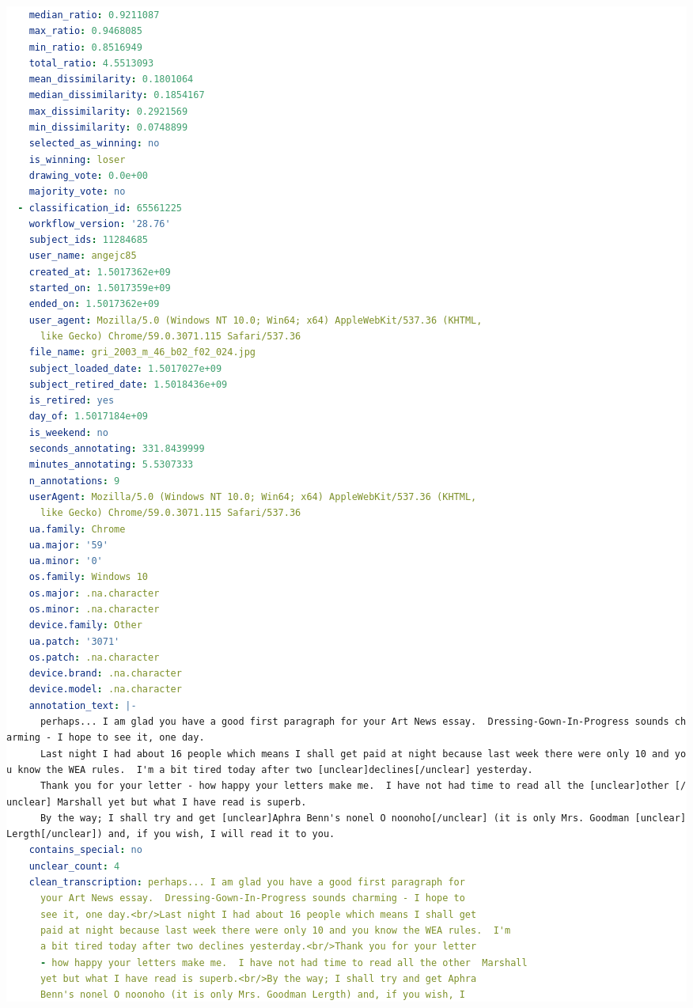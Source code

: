 ```yaml
    median_ratio: 0.9211087
    max_ratio: 0.9468085
    min_ratio: 0.8516949
    total_ratio: 4.5513093
    mean_dissimilarity: 0.1801064
    median_dissimilarity: 0.1854167
    max_dissimilarity: 0.2921569
    min_dissimilarity: 0.0748899
    selected_as_winning: no
    is_winning: loser
    drawing_vote: 0.0e+00
    majority_vote: no
  - classification_id: 65561225
    workflow_version: '28.76'
    subject_ids: 11284685
    user_name: angejc85
    created_at: 1.5017362e+09
    started_on: 1.5017359e+09
    ended_on: 1.5017362e+09
    user_agent: Mozilla/5.0 (Windows NT 10.0; Win64; x64) AppleWebKit/537.36 (KHTML,
      like Gecko) Chrome/59.0.3071.115 Safari/537.36
    file_name: gri_2003_m_46_b02_f02_024.jpg
    subject_loaded_date: 1.5017027e+09
    subject_retired_date: 1.5018436e+09
    is_retired: yes
    day_of: 1.5017184e+09
    is_weekend: no
    seconds_annotating: 331.8439999
    minutes_annotating: 5.5307333
    n_annotations: 9
    userAgent: Mozilla/5.0 (Windows NT 10.0; Win64; x64) AppleWebKit/537.36 (KHTML,
      like Gecko) Chrome/59.0.3071.115 Safari/537.36
    ua.family: Chrome
    ua.major: '59'
    ua.minor: '0'
    os.family: Windows 10
    os.major: .na.character
    os.minor: .na.character
    device.family: Other
    ua.patch: '3071'
    os.patch: .na.character
    device.brand: .na.character
    device.model: .na.character
    annotation_text: |-
      perhaps... I am glad you have a good first paragraph for your Art News essay.  Dressing-Gown-In-Progress sounds charming - I hope to see it, one day.
      Last night I had about 16 people which means I shall get paid at night because last week there were only 10 and you know the WEA rules.  I'm a bit tired today after two [unclear]declines[/unclear] yesterday.
      Thank you for your letter - how happy your letters make me.  I have not had time to read all the [unclear]other [/unclear] Marshall yet but what I have read is superb.
      By the way; I shall try and get [unclear]Aphra Benn's nonel O noonoho[/unclear] (it is only Mrs. Goodman [unclear]Lergth[/unclear]) and, if you wish, I will read it to you.
    contains_special: no
    unclear_count: 4
    clean_transcription: perhaps... I am glad you have a good first paragraph for
      your Art News essay.  Dressing-Gown-In-Progress sounds charming - I hope to
      see it, one day.<br/>Last night I had about 16 people which means I shall get
      paid at night because last week there were only 10 and you know the WEA rules.  I'm
      a bit tired today after two declines yesterday.<br/>Thank you for your letter
      - how happy your letters make me.  I have not had time to read all the other  Marshall
      yet but what I have read is superb.<br/>By the way; I shall try and get Aphra
      Benn's nonel O noonoho (it is only Mrs. Goodman Lergth) and, if you wish, I
```